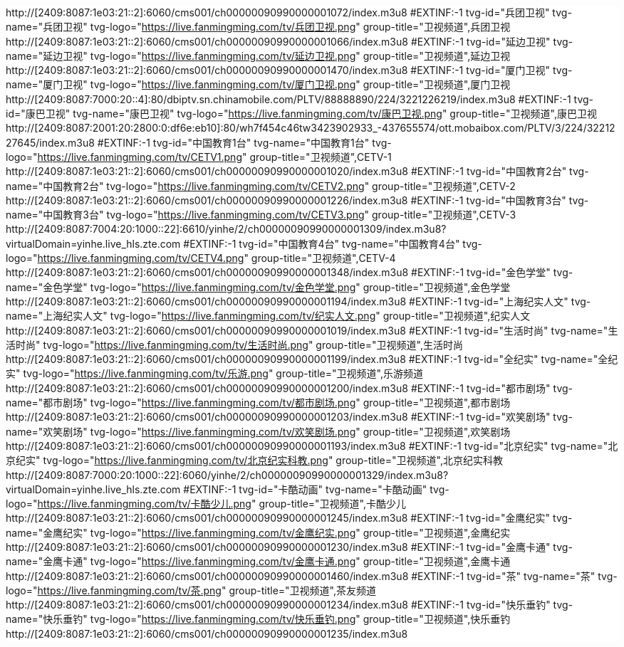 http://[2409:8087:1e03:21::2]:6060/cms001/ch00000090990000001072/index.m3u8
#EXTINF:-1 tvg-id="兵团卫视" tvg-name="兵团卫视" tvg-logo="https://live.fanmingming.com/tv/兵团卫视.png" group-title="卫视频道",兵团卫视
http://[2409:8087:1e03:21::2]:6060/cms001/ch00000090990000001066/index.m3u8
#EXTINF:-1 tvg-id="延边卫视" tvg-name="延边卫视" tvg-logo="https://live.fanmingming.com/tv/延边卫视.png" group-title="卫视频道",延边卫视
http://[2409:8087:1e03:21::2]:6060/cms001/ch00000090990000001470/index.m3u8
#EXTINF:-1 tvg-id="厦门卫视" tvg-name="厦门卫视" tvg-logo="https://live.fanmingming.com/tv/厦门卫视.png" group-title="卫视频道",厦门卫视
http://[2409:8087:7000:20::4]:80/dbiptv.sn.chinamobile.com/PLTV/88888890/224/3221226219/index.m3u8
#EXTINF:-1 tvg-id="康巴卫视" tvg-name="康巴卫视" tvg-logo="https://live.fanmingming.com/tv/康巴卫视.png" group-title="卫视频道",康巴卫视
http://[2409:8087:2001:20:2800:0:df6e:eb10]:80/wh7f454c46tw3423902933_-437655574/ott.mobaibox.com/PLTV/3/224/3221227645/index.m3u8
#EXTINF:-1 tvg-id="中国教育1台" tvg-name="中国教育1台" tvg-logo="https://live.fanmingming.com/tv/CETV1.png" group-title="卫视频道",CETV-1
http://[2409:8087:1e03:21::2]:6060/cms001/ch00000090990000001020/index.m3u8
#EXTINF:-1 tvg-id="中国教育2台" tvg-name="中国教育2台" tvg-logo="https://live.fanmingming.com/tv/CETV2.png" group-title="卫视频道",CETV-2
http://[2409:8087:1e03:21::2]:6060/cms001/ch00000090990000001226/index.m3u8
#EXTINF:-1 tvg-id="中国教育3台" tvg-name="中国教育3台" tvg-logo="https://live.fanmingming.com/tv/CETV3.png" group-title="卫视频道",CETV-3
http://[2409:8087:7004:20:1000::22]:6610/yinhe/2/ch00000090990000001309/index.m3u8?virtualDomain=yinhe.live_hls.zte.com
#EXTINF:-1 tvg-id="中国教育4台" tvg-name="中国教育4台" tvg-logo="https://live.fanmingming.com/tv/CETV4.png" group-title="卫视频道",CETV-4
http://[2409:8087:1e03:21::2]:6060/cms001/ch00000090990000001348/index.m3u8
#EXTINF:-1 tvg-id="金色学堂" tvg-name="金色学堂" tvg-logo="https://live.fanmingming.com/tv/金色学堂.png" group-title="卫视频道",金色学堂
http://[2409:8087:1e03:21::2]:6060/cms001/ch00000090990000001194/index.m3u8
#EXTINF:-1 tvg-id="上海纪实人文" tvg-name="上海纪实人文" tvg-logo="https://live.fanmingming.com/tv/纪实人文.png" group-title="卫视频道",纪实人文
http://[2409:8087:1e03:21::2]:6060/cms001/ch00000090990000001019/index.m3u8
#EXTINF:-1 tvg-id="生活时尚" tvg-name="生活时尚" tvg-logo="https://live.fanmingming.com/tv/生活时尚.png" group-title="卫视频道",生活时尚
http://[2409:8087:1e03:21::2]:6060/cms001/ch00000090990000001199/index.m3u8
#EXTINF:-1 tvg-id="全纪实" tvg-name="全纪实" tvg-logo="https://live.fanmingming.com/tv/乐游.png" group-title="卫视频道",乐游频道
http://[2409:8087:1e03:21::2]:6060/cms001/ch00000090990000001200/index.m3u8
#EXTINF:-1 tvg-id="都市剧场" tvg-name="都市剧场" tvg-logo="https://live.fanmingming.com/tv/都市剧场.png" group-title="卫视频道",都市剧场
http://[2409:8087:1e03:21::2]:6060/cms001/ch00000090990000001203/index.m3u8
#EXTINF:-1 tvg-id="欢笑剧场" tvg-name="欢笑剧场" tvg-logo="https://live.fanmingming.com/tv/欢笑剧场.png" group-title="卫视频道",欢笑剧场
http://[2409:8087:1e03:21::2]:6060/cms001/ch00000090990000001193/index.m3u8
#EXTINF:-1 tvg-id="北京纪实" tvg-name="北京纪实" tvg-logo="https://live.fanmingming.com/tv/北京纪实科教.png" group-title="卫视频道",北京纪实科教
http://[2409:8087:7000:20:1000::22]:6060/yinhe/2/ch00000090990000001329/index.m3u8?virtualDomain=yinhe.live_hls.zte.com
#EXTINF:-1 tvg-id="卡酷动画" tvg-name="卡酷动画" tvg-logo="https://live.fanmingming.com/tv/卡酷少儿.png" group-title="卫视频道",卡酷少儿
http://[2409:8087:1e03:21::2]:6060/cms001/ch00000090990000001245/index.m3u8
#EXTINF:-1 tvg-id="金鹰纪实" tvg-name="金鹰纪实" tvg-logo="https://live.fanmingming.com/tv/金鹰纪实.png" group-title="卫视频道",金鹰纪实
http://[2409:8087:1e03:21::2]:6060/cms001/ch00000090990000001230/index.m3u8
#EXTINF:-1 tvg-id="金鹰卡通" tvg-name="金鹰卡通" tvg-logo="https://live.fanmingming.com/tv/金鹰卡通.png" group-title="卫视频道",金鹰卡通
http://[2409:8087:1e03:21::2]:6060/cms001/ch00000090990000001460/index.m3u8
#EXTINF:-1 tvg-id="茶" tvg-name="茶" tvg-logo="https://live.fanmingming.com/tv/茶.png" group-title="卫视频道",茶友频道
http://[2409:8087:1e03:21::2]:6060/cms001/ch00000090990000001234/index.m3u8
#EXTINF:-1 tvg-id="快乐垂钓" tvg-name="快乐垂钓" tvg-logo="https://live.fanmingming.com/tv/快乐垂钓.png" group-title="卫视频道",快乐垂钓
http://[2409:8087:1e03:21::2]:6060/cms001/ch00000090990000001235/index.m3u8